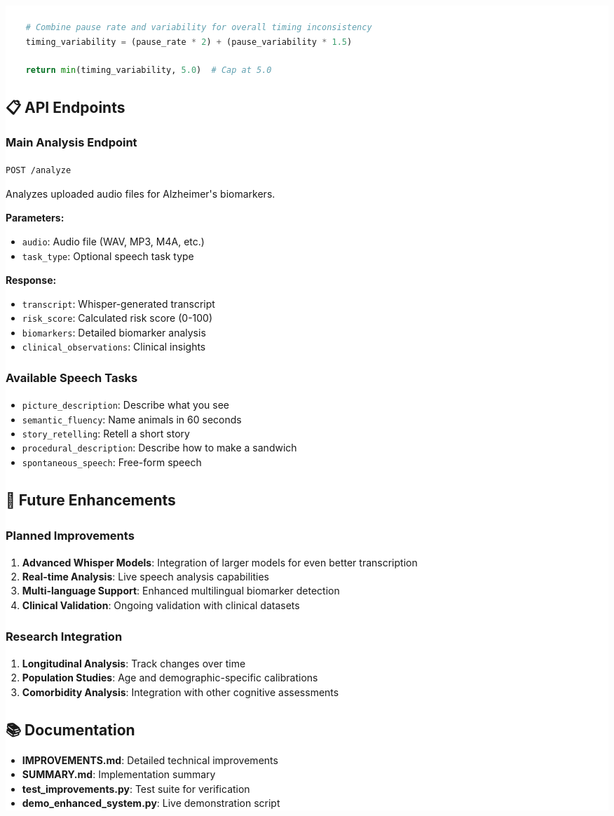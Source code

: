 ```python
    
    # Combine pause rate and variability for overall timing inconsistency
    timing_variability = (pause_rate * 2) + (pause_variability * 1.5)
    
    return min(timing_variability, 5.0)  # Cap at 5.0
```

## 📋 API Endpoints

### Main Analysis Endpoint
```
POST /analyze
```
Analyzes uploaded audio files for Alzheimer's biomarkers.

**Parameters:**
- `audio`: Audio file (WAV, MP3, M4A, etc.)
- `task_type`: Optional speech task type

**Response:**
- `transcript`: Whisper-generated transcript
- `risk_score`: Calculated risk score (0-100)
- `biomarkers`: Detailed biomarker analysis
- `clinical_observations`: Clinical insights

### Available Speech Tasks
- `picture_description`: Describe what you see
- `semantic_fluency`: Name animals in 60 seconds
- `story_retelling`: Retell a short story
- `procedural_description`: Describe how to make a sandwich
- `spontaneous_speech`: Free-form speech

## 🚀 Future Enhancements

### Planned Improvements
1. **Advanced Whisper Models**: Integration of larger models for even better transcription
2. **Real-time Analysis**: Live speech analysis capabilities
3. **Multi-language Support**: Enhanced multilingual biomarker detection
4. **Clinical Validation**: Ongoing validation with clinical datasets

### Research Integration
1. **Longitudinal Analysis**: Track changes over time
2. **Population Studies**: Age and demographic-specific calibrations
3. **Comorbidity Analysis**: Integration with other cognitive assessments

## 📚 Documentation

- **IMPROVEMENTS.md**: Detailed technical improvements
- **SUMMARY.md**: Implementation summary
- **test_improvements.py**: Test suite for verification
- **demo_enhanced_system.py**: Live demonstration script

